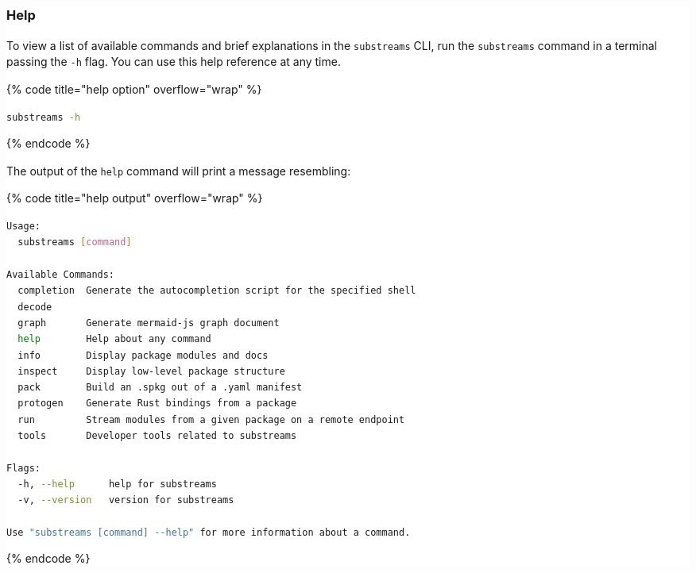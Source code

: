 ### Help

To view a list of available commands and brief explanations in the `substreams` CLI, run the `substreams` command in a terminal passing the `-h` flag. You can use this help reference at any time.

{% code title="help option" overflow="wrap" %}
```bash
substreams -h
```
{% endcode %}

The output of the `help` command will print a message resembling:

{% code title="help output" overflow="wrap" %}
```bash
Usage:
  substreams [command]

Available Commands:
  completion  Generate the autocompletion script for the specified shell
  decode
  graph       Generate mermaid-js graph document
  help        Help about any command
  info        Display package modules and docs
  inspect     Display low-level package structure
  pack        Build an .spkg out of a .yaml manifest
  protogen    Generate Rust bindings from a package
  run         Stream modules from a given package on a remote endpoint
  tools       Developer tools related to substreams

Flags:
  -h, --help      help for substreams
  -v, --version   version for substreams

Use "substreams [command] --help" for more information about a command.
```
{% endcode %}
